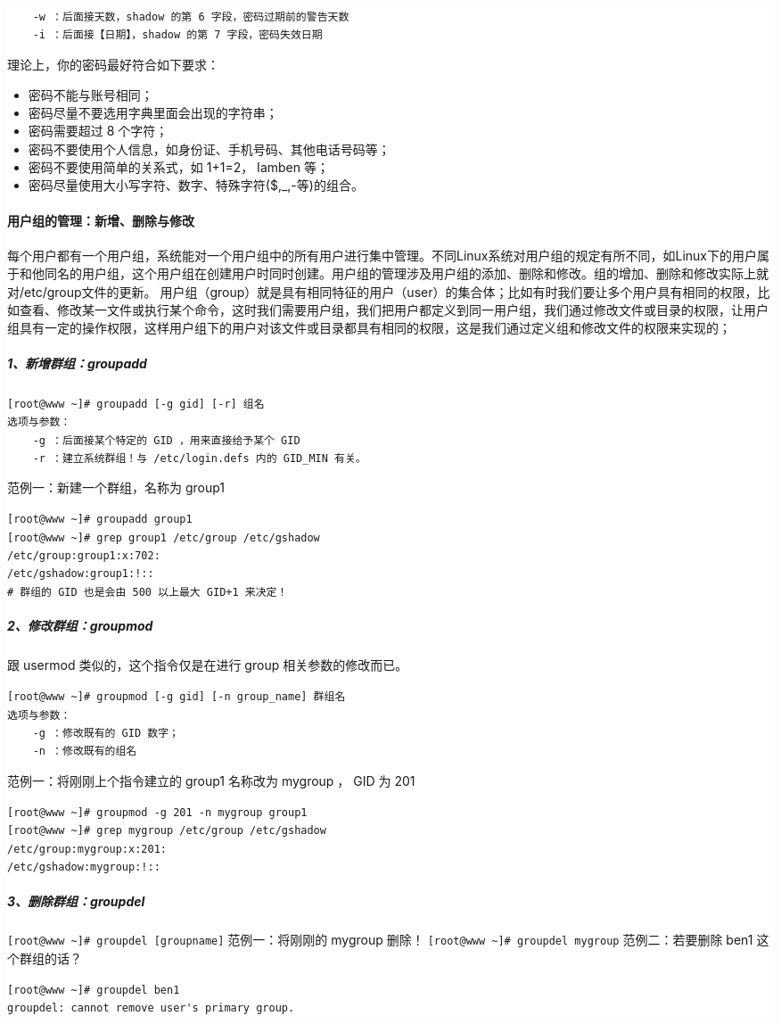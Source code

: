 ```
    -w ：后面接天数，shadow 的第 6 字段，密码过期前的警告天数
    -i ：后面接【日期】，shadow 的第 7 字段，密码失效日期
```
理论上，你的密码最好符合如下要求：
* 密码不能与账号相同；
* 密码尽量不要选用字典里面会出现的字符串；
* 密码需要超过 8 个字符；
* 密码不要使用个人信息，如身份证、手机号码、其他电话号码等；
* 密码不要使用简单的关系式，如 1+1=2， Iamben 等；
* 密码尽量使用大小写字符、数字、特殊字符($,_,-等)的组合。


#### 用户组的管理：新增、删除与修改
每个用户都有一个用户组，系统能对一个用户组中的所有用户进行集中管理。不同Linux系统对用户组的规定有所不同，如Linux下的用户属于和他同名的用户组，这个用户组在创建用户时同时创建。用户组的管理涉及用户组的添加、删除和修改。组的增加、删除和修改实际上就对/etc/group文件的更新。
用户组（group）就是具有相同特征的用户（user）的集合体；比如有时我们要让多个用户具有相同的权限，比如查看、修改某一文件或执行某个命令，这时我们需要用户组，我们把用户都定义到同一用户组，我们通过修改文件或目录的权限，让用户组具有一定的操作权限，这样用户组下的用户对该文件或目录都具有相同的权限，这是我们通过定义组和修改文件的权限来实现的；

##### 1、新增群组：groupadd
```
[root@www ~]# groupadd [-g gid] [-r] 组名
选项与参数：
    -g ：后面接某个特定的 GID ，用来直接给予某个 GID
    -r ：建立系统群组！与 /etc/login.defs 内的 GID_MIN 有关。
```
范例一：新建一个群组，名称为 group1
```
[root@www ~]# groupadd group1
[root@www ~]# grep group1 /etc/group /etc/gshadow
/etc/group:group1:x:702:
/etc/gshadow:group1:!::
# 群组的 GID 也是会由 500 以上最大 GID+1 来决定！
```

##### 2、修改群组：groupmod
跟 usermod 类似的，这个指令仅是在进行 group 相关参数的修改而已。
```
[root@www ~]# groupmod [-g gid] [-n group_name] 群组名
选项与参数：
    -g ：修改既有的 GID 数字；
    -n ：修改既有的组名
```
范例一：将刚刚上个指令建立的 group1 名称改为 mygroup ， GID 为 201
```
[root@www ~]# groupmod -g 201 -n mygroup group1
[root@www ~]# grep mygroup /etc/group /etc/gshadow
/etc/group:mygroup:x:201:
/etc/gshadow:mygroup:!::
```

##### 3、删除群组：groupdel
`[root@www ~]# groupdel [groupname]`
范例一：将刚刚的 mygroup 删除！
`[root@www ~]# groupdel mygroup`
范例二：若要删除 ben1 这个群组的话？
```
[root@www ~]# groupdel ben1
groupdel: cannot remove user's primary group.
```
